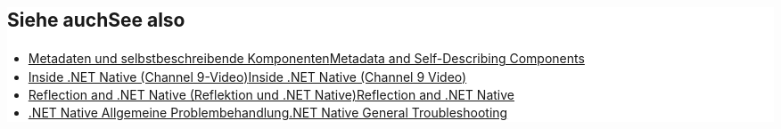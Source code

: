 ## <a name="see-also"></a><span data-ttu-id="9d93c-184">Siehe auch</span><span class="sxs-lookup"><span data-stu-id="9d93c-184">See also</span></span>

- [<span data-ttu-id="9d93c-185">Metadaten und selbstbeschreibende Komponenten</span><span class="sxs-lookup"><span data-stu-id="9d93c-185">Metadata and Self-Describing Components</span></span>](../../../docs/standard/metadata-and-self-describing-components.md)
- [<span data-ttu-id="9d93c-186">Inside .NET Native (Channel 9-Video)</span><span class="sxs-lookup"><span data-stu-id="9d93c-186">Inside .NET Native (Channel 9 Video)</span></span>](https://channel9.msdn.com/Shows/Going+Deep/Inside-NET-Native)
- [<span data-ttu-id="9d93c-187">Reflection and .NET Native (Reflektion und .NET Native)</span><span class="sxs-lookup"><span data-stu-id="9d93c-187">Reflection and .NET Native</span></span>](../../../docs/framework/net-native/reflection-and-net-native.md)
- [<span data-ttu-id="9d93c-188">.NET Native Allgemeine Problembehandlung</span><span class="sxs-lookup"><span data-stu-id="9d93c-188">.NET Native General Troubleshooting</span></span>](../../../docs/framework/net-native/net-native-general-troubleshooting.md)
